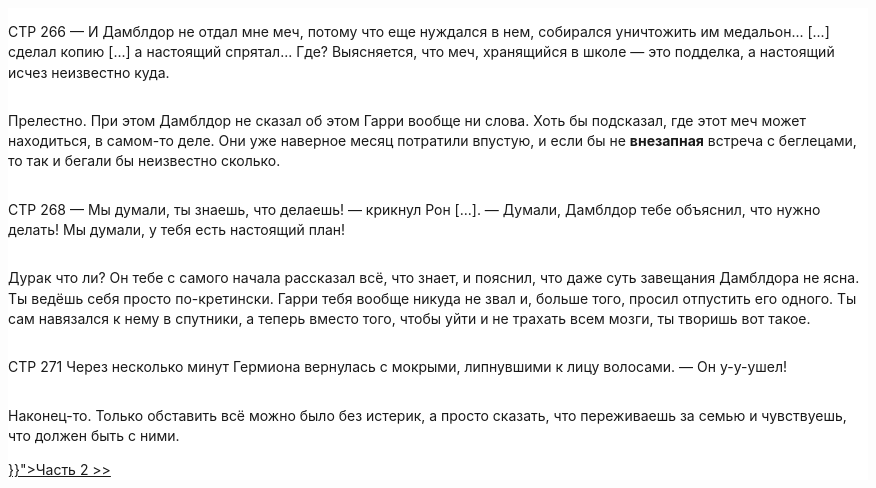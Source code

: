   <section class="row" id="page-266">
    <div class="column">
      <p class="text">
        <span class="page-num">СТР 266</span>
        &mdash; И Дамблдор не отдал мне меч, потому что еще нуждался в нем, собирался уничтожить им медальон... [...]  сделал копию [...] а настоящий спрятал... Где?
        <span class="explanation">
          Выясняется, что меч, хранящийся в школе &mdash; это подделка, а настоящий исчез неизвестно куда.
        </span>
      </p>
    </div>
    <div class="column column-60">
      <p class="bad">
        Прелестно. При этом Дамблдор не сказал об этом Гарри вообще ни слова. Хоть бы подсказал, где этот меч может находиться, в самом-то деле. Они уже наверное месяц потратили впустую, и если бы не <b>внезапная</b> встреча с беглецами, то так и бегали бы неизвестно сколько.
      </p>
    </div>
  </section>

  <section class="row" id="page-268">
    <div class="column">
      <p class="text">
        <span class="page-num">СТР 268</span>
        &mdash; Мы думали, ты знаешь, что делаешь! &mdash; крикнул Рон [...]. &mdash; Думали, Дамблдор тебе объяснил, что нужно делать! Мы думали, у тебя есть настоящий план!
      </p>
    </div>
    <div class="column column-60">
      <p class="meh">
        Дурак что ли? Он тебе с самого начала рассказал всё, что знает, и пояснил, что даже суть завещания Дамблдора не ясна. Ты ведёшь себя просто по-кретински. Гарри тебя вообще никуда не звал и, больше того, просил отпустить его одного. Ты сам навязался к нему в спутники, а теперь вместо того, чтобы уйти и не трахать всем мозги, ты творишь вот такое.
      </p>
    </div>
  </section>

  <section class="row" id="page-271">
    <div class="column">
      <p class="text">
        <span class="page-num">СТР 271</span>
        Через несколько минут Гермиона вернулась с мокрыми, липнувшими к лицу волосами. &mdash; Он у-у-ушел!
      </p>
    </div>
    <div class="column column-60">
      <p class="comment">
         Наконец-то. Только обставить всё можно было без истерик, а просто сказать, что переживаешь за семью и чувствуешь, что должен быть с ними.
      </p>
    </div>
  </section>
</article>

<nav class="pagination">
  <a href="{{< ref "/books/dary_smerti/part2" >}}">Часть 2 &gt;&gt;</a>
</nav>
